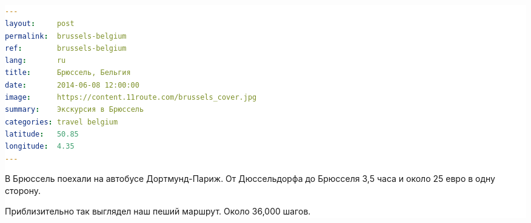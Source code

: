 ```yaml
---
layout:     post
permalink:  brussels-belgium
ref:        brussels-belgium
lang:       ru
title:      Брюссель, Бельгия
date:       2014-06-08 12:00:00
image:      https://content.11route.com/brussels_cover.jpg
summary:    Экскурсия в Брюссель
categories: travel belgium
latitude:   50.85
longitude:  4.35
---
```


В Брюссель поехали на автобусе Дортмунд-Париж. От Дюссельдорфа до Брюсселя 3,5 часа и около 25 евро в одну сторону.

Приблизительно так выглядел наш пеший маршрут. Около 36,000 шагов.
